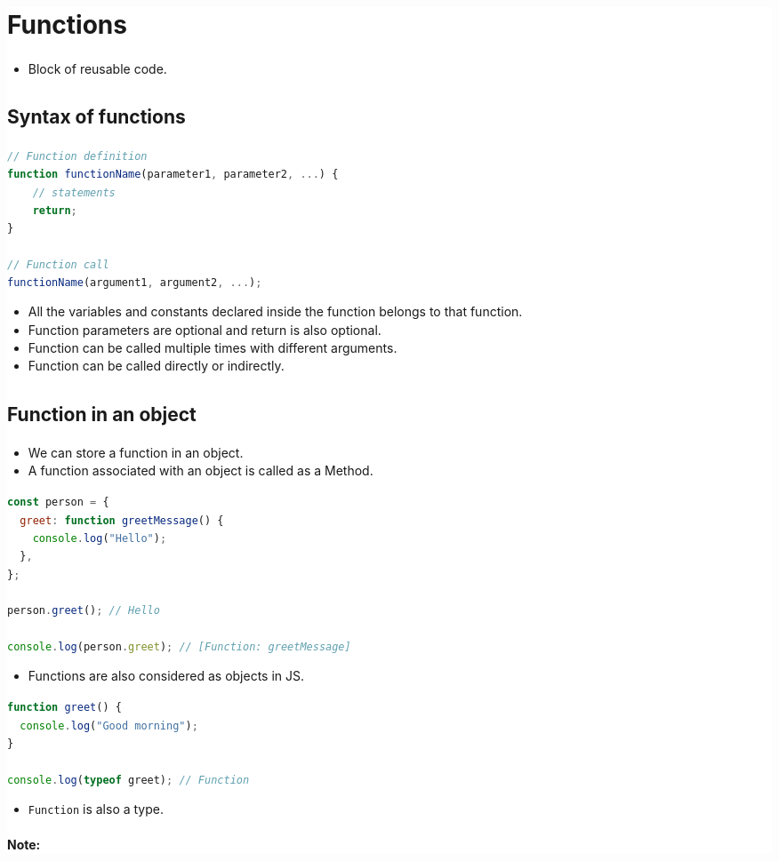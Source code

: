 # Functions

- Block of reusable code.

## Syntax of functions

```js
// Function definition
function functionName(parameter1, parameter2, ...) {
    // statements
    return;
}

// Function call
functionName(argument1, argument2, ...);
```

- All the variables and constants declared inside the function belongs to that function.
- Function parameters are optional and return is also optional.
- Function can be called multiple times with different arguments.
- Function can be called directly or indirectly.

## Function in an object

- We can store a function in an object.
- A function associated with an object is called as a Method.

```js
const person = {
  greet: function greetMessage() {
    console.log("Hello");
  },
};

person.greet(); // Hello

console.log(person.greet); // [Function: greetMessage]
```

- Functions are also considered as objects in JS.

```js
function greet() {
  console.log("Good morning");
}

console.log(typeof greet); // Function
```

- `Function` is also a type.

#### Note:

